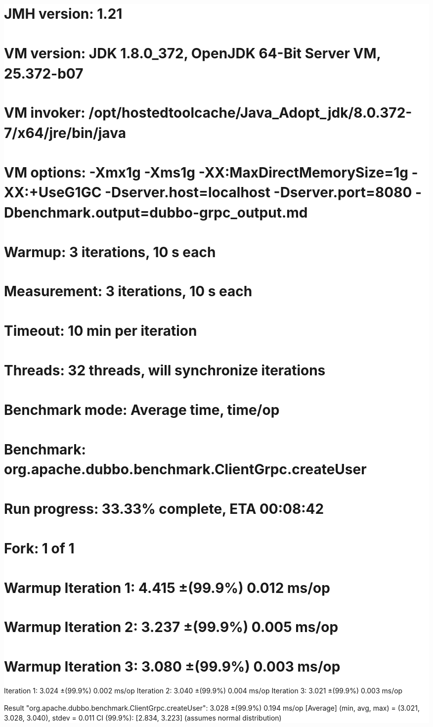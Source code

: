 
# JMH version: 1.21
# VM version: JDK 1.8.0_372, OpenJDK 64-Bit Server VM, 25.372-b07
# VM invoker: /opt/hostedtoolcache/Java_Adopt_jdk/8.0.372-7/x64/jre/bin/java
# VM options: -Xmx1g -Xms1g -XX:MaxDirectMemorySize=1g -XX:+UseG1GC -Dserver.host=localhost -Dserver.port=8080 -Dbenchmark.output=dubbo-grpc_output.md
# Warmup: 3 iterations, 10 s each
# Measurement: 3 iterations, 10 s each
# Timeout: 10 min per iteration
# Threads: 32 threads, will synchronize iterations
# Benchmark mode: Average time, time/op
# Benchmark: org.apache.dubbo.benchmark.ClientGrpc.createUser

# Run progress: 33.33% complete, ETA 00:08:42
# Fork: 1 of 1
# Warmup Iteration   1: 4.415 ±(99.9%) 0.012 ms/op
# Warmup Iteration   2: 3.237 ±(99.9%) 0.005 ms/op
# Warmup Iteration   3: 3.080 ±(99.9%) 0.003 ms/op
Iteration   1: 3.024 ±(99.9%) 0.002 ms/op
Iteration   2: 3.040 ±(99.9%) 0.004 ms/op
Iteration   3: 3.021 ±(99.9%) 0.003 ms/op


Result "org.apache.dubbo.benchmark.ClientGrpc.createUser":
  3.028 ±(99.9%) 0.194 ms/op [Average]
  (min, avg, max) = (3.021, 3.028, 3.040), stdev = 0.011
  CI (99.9%): [2.834, 3.223] (assumes normal distribution)
